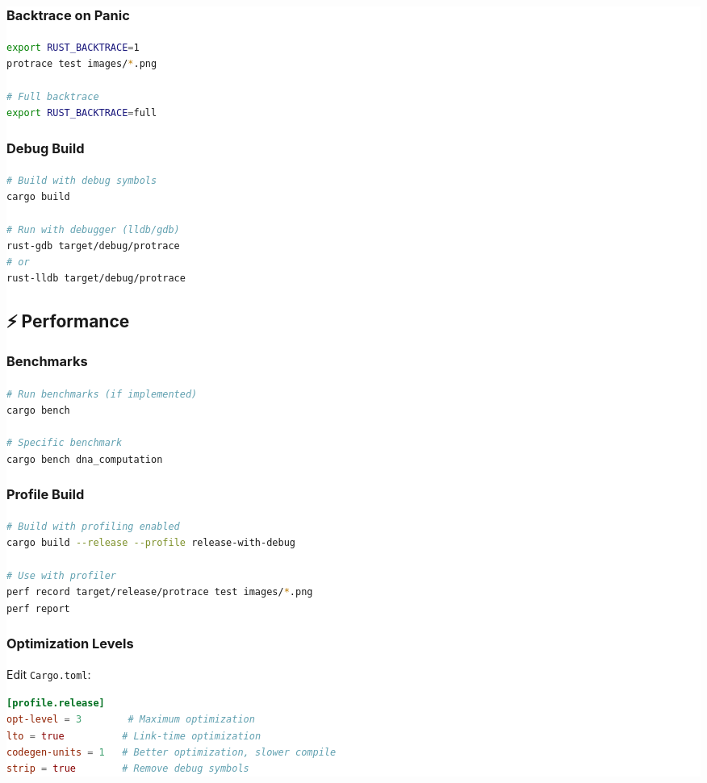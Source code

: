 ### Backtrace on Panic

```bash
export RUST_BACKTRACE=1
protrace test images/*.png

# Full backtrace
export RUST_BACKTRACE=full
```

### Debug Build

```bash
# Build with debug symbols
cargo build

# Run with debugger (lldb/gdb)
rust-gdb target/debug/protrace
# or
rust-lldb target/debug/protrace
```

## ⚡ Performance

### Benchmarks

```bash
# Run benchmarks (if implemented)
cargo bench

# Specific benchmark
cargo bench dna_computation
```

### Profile Build

```bash
# Build with profiling enabled
cargo build --release --profile release-with-debug

# Use with profiler
perf record target/release/protrace test images/*.png
perf report
```

### Optimization Levels

Edit `Cargo.toml`:
```toml
[profile.release]
opt-level = 3        # Maximum optimization
lto = true          # Link-time optimization
codegen-units = 1   # Better optimization, slower compile
strip = true        # Remove debug symbols
```
